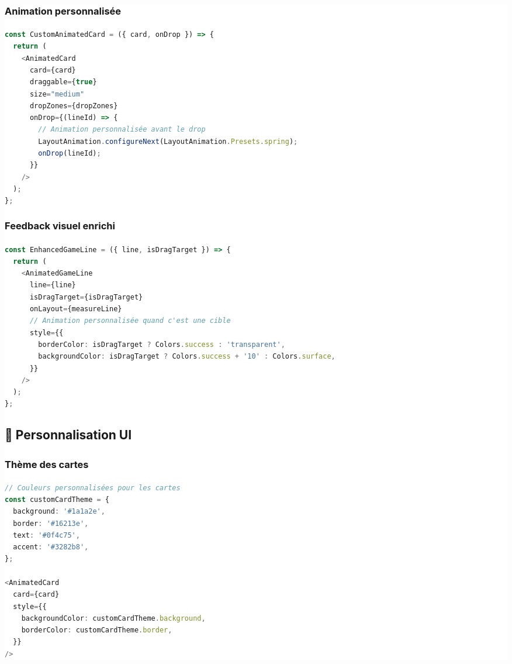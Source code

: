 ### **Animation personnalisée**
```typescript
const CustomAnimatedCard = ({ card, onDrop }) => {
  return (
    <AnimatedCard
      card={card}
      draggable={true}
      size="medium"
      dropZones={dropZones}
      onDrop={(lineId) => {
        // Animation personnalisée avant le drop
        LayoutAnimation.configureNext(LayoutAnimation.Presets.spring);
        onDrop(lineId);
      }}
    />
  );
};
```

### **Feedback visuel enrichi**
```typescript
const EnhancedGameLine = ({ line, isDragTarget }) => {
  return (
    <AnimatedGameLine
      line={line}
      isDragTarget={isDragTarget}
      onLayout={measureLine}
      // Animation personnalisée quand c'est une cible
      style={{
        borderColor: isDragTarget ? Colors.success : 'transparent',
        backgroundColor: isDragTarget ? Colors.success + '10' : Colors.surface,
      }}
    />
  );
};
```

## 🎨 Personnalisation UI

### **Thème des cartes**
```typescript
// Couleurs personnalisées pour les cartes
const customCardTheme = {
  background: '#1a1a2e',
  border: '#16213e',
  text: '#0f4c75',
  accent: '#3282b8',
};

<AnimatedCard
  card={card}
  style={{
    backgroundColor: customCardTheme.background,
    borderColor: customCardTheme.border,
  }}
/>
```
